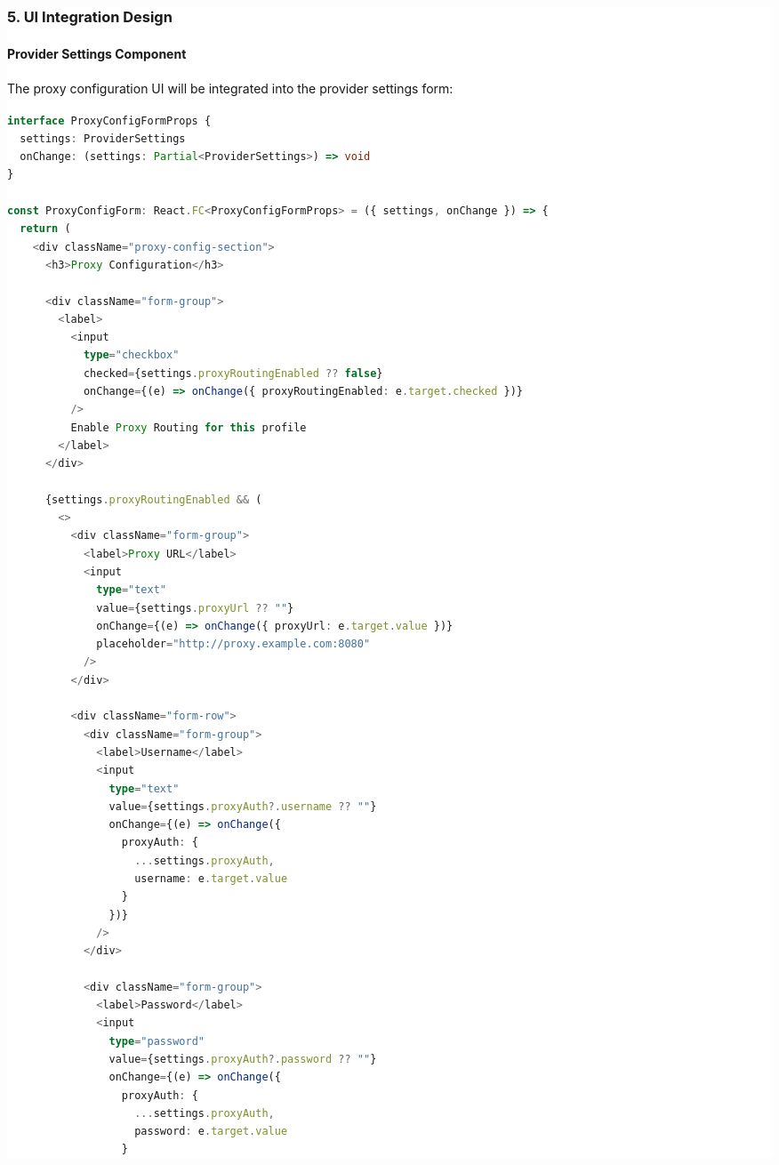 ### 5. UI Integration Design

#### Provider Settings Component
The proxy configuration UI will be integrated into the provider settings form:

```typescript
interface ProxyConfigFormProps {
  settings: ProviderSettings
  onChange: (settings: Partial<ProviderSettings>) => void
}

const ProxyConfigForm: React.FC<ProxyConfigFormProps> = ({ settings, onChange }) => {
  return (
    <div className="proxy-config-section">
      <h3>Proxy Configuration</h3>
      
      <div className="form-group">
        <label>
          <input
            type="checkbox"
            checked={settings.proxyRoutingEnabled ?? false}
            onChange={(e) => onChange({ proxyRoutingEnabled: e.target.checked })}
          />
          Enable Proxy Routing for this profile
        </label>
      </div>
      
      {settings.proxyRoutingEnabled && (
        <>
          <div className="form-group">
            <label>Proxy URL</label>
            <input
              type="text"
              value={settings.proxyUrl ?? ""}
              onChange={(e) => onChange({ proxyUrl: e.target.value })}
              placeholder="http://proxy.example.com:8080"
            />
          </div>
          
          <div className="form-row">
            <div className="form-group">
              <label>Username</label>
              <input
                type="text"
                value={settings.proxyAuth?.username ?? ""}
                onChange={(e) => onChange({ 
                  proxyAuth: { 
                    ...settings.proxyAuth, 
                    username: e.target.value 
                  } 
                })}
              />
            </div>
            
            <div className="form-group">
              <label>Password</label>
              <input
                type="password"
                value={settings.proxyAuth?.password ?? ""}
                onChange={(e) => onChange({ 
                  proxyAuth: { 
                    ...settings.proxyAuth, 
                    password: e.target.value 
                  } 
```